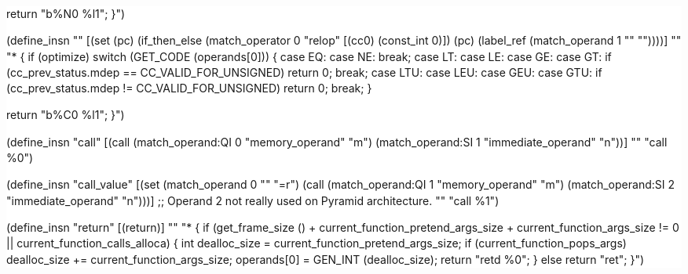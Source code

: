   return \"b%N0 %l1\";
}")

(define_insn ""
  [(set (pc)
	(if_then_else (match_operator 0 "relop" [(cc0) (const_int 0)])
		      (pc)
		      (label_ref (match_operand 1 "" ""))))]
  ""
  "*
{
  if (optimize)
    switch (GET_CODE (operands[0]))
      {
      case EQ: case NE:
	break;
      case LT: case LE: case GE: case GT:
	if (cc_prev_status.mdep == CC_VALID_FOR_UNSIGNED)
	  return 0;
	break;
      case LTU: case LEU: case GEU: case GTU:
	if (cc_prev_status.mdep != CC_VALID_FOR_UNSIGNED)
	  return 0;
	break;
      }

  return \"b%C0 %l1\";
}")

(define_insn "call"
  [(call (match_operand:QI 0 "memory_operand" "m")
	 (match_operand:SI 1 "immediate_operand" "n"))]
  ""
  "call %0")

(define_insn "call_value"
  [(set (match_operand 0 "" "=r")
	(call (match_operand:QI 1 "memory_operand" "m")
	      (match_operand:SI 2 "immediate_operand" "n")))]
  ;; Operand 2 not really used on Pyramid architecture.
  ""
  "call %1")

(define_insn "return"
  [(return)]
  ""
  "*
{
  if (get_frame_size () + current_function_pretend_args_size
      + current_function_args_size != 0
      || current_function_calls_alloca)
    {
      int dealloc_size = current_function_pretend_args_size;
      if (current_function_pops_args)
        dealloc_size += current_function_args_size;
      operands[0] = GEN_INT (dealloc_size);
      return \"retd %0\";
    }
  else
    return \"ret\";
}")
